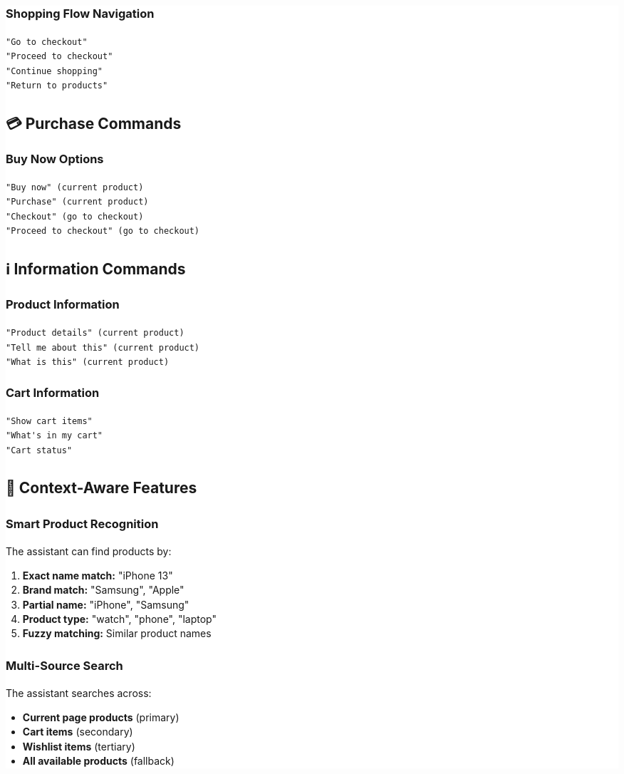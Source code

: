 ### Shopping Flow Navigation
```
"Go to checkout"
"Proceed to checkout"
"Continue shopping"
"Return to products"
```

## 💳 Purchase Commands

### Buy Now Options
```
"Buy now" (current product)
"Purchase" (current product)
"Checkout" (go to checkout)
"Proceed to checkout" (go to checkout)
```

## ℹ️ Information Commands

### Product Information
```
"Product details" (current product)
"Tell me about this" (current product)
"What is this" (current product)
```

### Cart Information
```
"Show cart items"
"What's in my cart"
"Cart status"
```

## 🎯 Context-Aware Features

### Smart Product Recognition
The assistant can find products by:
1. **Exact name match:** "iPhone 13"
2. **Brand match:** "Samsung", "Apple"
3. **Partial name:** "iPhone", "Samsung"
4. **Product type:** "watch", "phone", "laptop"
5. **Fuzzy matching:** Similar product names

### Multi-Source Search
The assistant searches across:
- **Current page products** (primary)
- **Cart items** (secondary)
- **Wishlist items** (tertiary)
- **All available products** (fallback)

